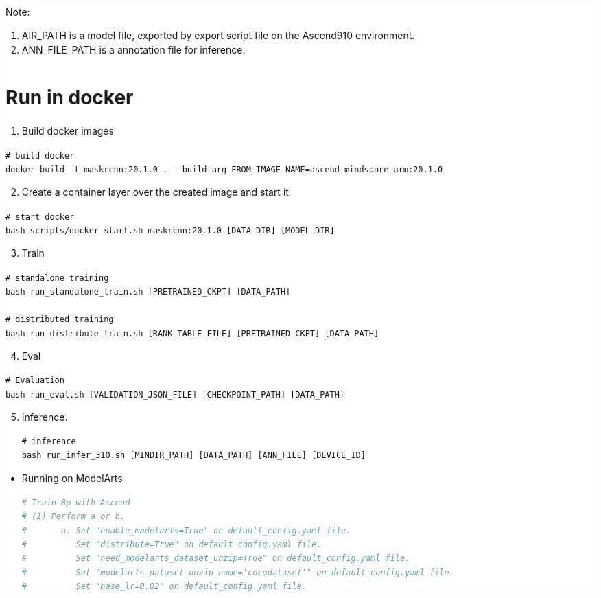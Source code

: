    Note:
   1. AIR_PATH is a model file, exported by export script file on the Ascend910 environment.
   2. ANN_FILE_PATH is a annotation file for inference.

# Run in docker

1. Build docker images

```shell
# build docker
docker build -t maskrcnn:20.1.0 . --build-arg FROM_IMAGE_NAME=ascend-mindspore-arm:20.1.0
```

2. Create a container layer over the created image and start it

```shell
# start docker
bash scripts/docker_start.sh maskrcnn:20.1.0 [DATA_DIR] [MODEL_DIR]
```

3. Train

```shell
# standalone training
bash run_standalone_train.sh [PRETRAINED_CKPT] [DATA_PATH]

# distributed training
bash run_distribute_train.sh [RANK_TABLE_FILE] [PRETRAINED_CKPT] [DATA_PATH]
```

4. Eval

```shell
# Evaluation
bash run_eval.sh [VALIDATION_JSON_FILE] [CHECKPOINT_PATH] [DATA_PATH]
```

5. Inference.

   ```shell
   # inference
   bash run_infer_310.sh [MINDIR_PATH] [DATA_PATH] [ANN_FILE] [DEVICE_ID]
   ```

- Running on [ModelArts](https://support.huaweicloud.com/modelarts/)

    ```bash
    # Train 8p with Ascend
    # (1) Perform a or b.
    #       a. Set "enable_modelarts=True" on default_config.yaml file.
    #          Set "distribute=True" on default_config.yaml file.
    #          Set "need_modelarts_dataset_unzip=True" on default_config.yaml file.
    #          Set "modelarts_dataset_unzip_name='cocodataset'" on default_config.yaml file.
    #          Set "base_lr=0.02" on default_config.yaml file.